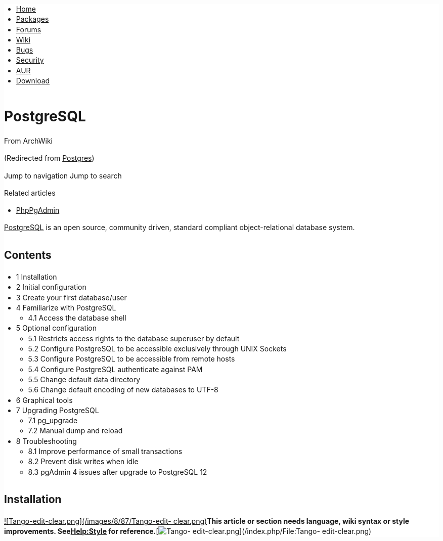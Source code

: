 [](https://www.archlinux.org/)

  * [Home](https://www.archlinux.org/)
  * [Packages](https://www.archlinux.org/packages/)
  * [Forums](https://bbs.archlinux.org/)
  * [Wiki](https://wiki.archlinux.org/)
  * [Bugs](https://bugs.archlinux.org/)
  * [Security](https://security.archlinux.org/)
  * [AUR](https://aur.archlinux.org/)
  * [Download](https://www.archlinux.org/download/)

# PostgreSQL

From ArchWiki

(Redirected from [Postgres](/index.php?title=Postgres&redirect=no "Postgres"))

Jump to navigation Jump to search

Related articles

  * [PhpPgAdmin](/index.php/PhpPgAdmin "PhpPgAdmin")

[PostgreSQL](https://www.postgresql.org/) is an open source, community driven,
standard compliant object-relational database system.

## Contents

  * 1 Installation
  * 2 Initial configuration
  * 3 Create your first database/user
  * 4 Familiarize with PostgreSQL
    * 4.1 Access the database shell
  * 5 Optional configuration
    * 5.1 Restricts access rights to the database superuser by default
    * 5.2 Configure PostgreSQL to be accessible exclusively through UNIX Sockets
    * 5.3 Configure PostgreSQL to be accessible from remote hosts
    * 5.4 Configure PostgreSQL authenticate against PAM
    * 5.5 Change default data directory
    * 5.6 Change default encoding of new databases to UTF-8
  * 6 Graphical tools
  * 7 Upgrading PostgreSQL
    * 7.1 pg_upgrade
    * 7.2 Manual dump and reload
  * 8 Troubleshooting
    * 8.1 Improve performance of small transactions
    * 8.2 Prevent disk writes when idle
    * 8.3 pgAdmin 4 issues after upgrade to PostgreSQL 12

## Installation

[![Tango-edit-clear.png](/images/8/87/Tango-edit-
clear.png)](/index.php/File:Tango-edit-clear.png)**This article or section
needs language, wiki syntax or style improvements.
See[Help:Style](/index.php/Help:Style "Help:Style") for reference.**[![Tango-
edit-clear.png](/images/8/87/Tango-edit-clear.png)](/index.php/File:Tango-
edit-clear.png)
